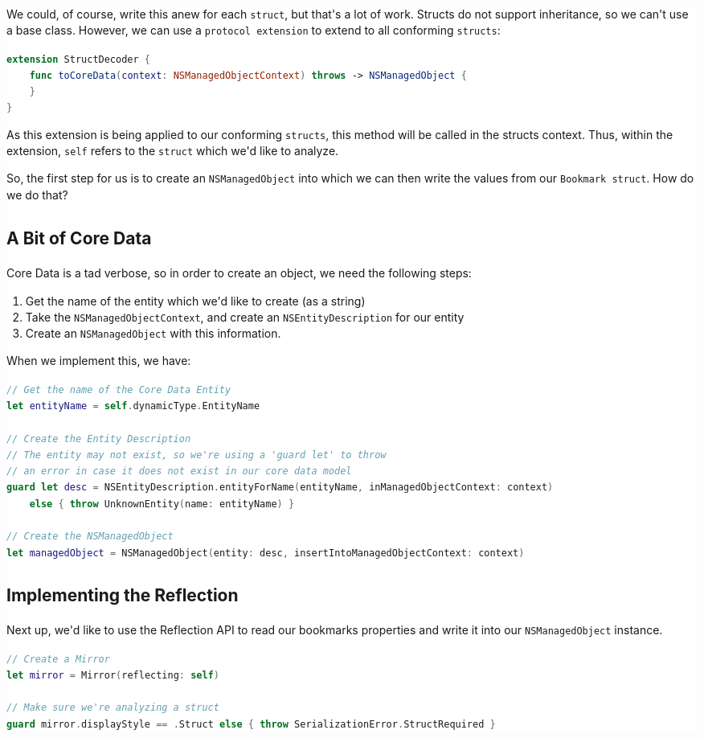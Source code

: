 We could, of course, write this anew for each `struct`, but that\'s a
lot of work. Structs do not support inheritance, so we can\'t use a base
class. However, we can use a `protocol extension` to extend to all
conforming `structs`:

``` Swift
extension StructDecoder {
    func toCoreData(context: NSManagedObjectContext) throws -> NSManagedObject {
    }
}
```

As this extension is being applied to our conforming `structs`, this
method will be called in the structs context. Thus, within the
extension, `self` refers to the `struct` which we\'d like to analyze.

So, the first step for us is to create an `NSManagedObject` into which
we can then write the values from our `Bookmark struct`. How do we do
that?

## A Bit of Core Data

Core Data is a tad verbose, so in order to create an object, we need the
following steps:

1.  Get the name of the entity which we\'d like to create (as a string)
2.  Take the `NSManagedObjectContext`, and create an
    `NSEntityDescription` for our entity
3.  Create an `NSManagedObject` with this information.

When we implement this, we have:

``` Swift
// Get the name of the Core Data Entity
let entityName = self.dynamicType.EntityName

// Create the Entity Description
// The entity may not exist, so we're using a 'guard let' to throw 
// an error in case it does not exist in our core data model
guard let desc = NSEntityDescription.entityForName(entityName, inManagedObjectContext: context)
    else { throw UnknownEntity(name: entityName) }

// Create the NSManagedObject
let managedObject = NSManagedObject(entity: desc, insertIntoManagedObjectContext: context)
```

## Implementing the Reflection

Next up, we\'d like to use the Reflection API to read our bookmarks
properties and write it into our `NSManagedObject` instance.

``` Swift
// Create a Mirror
let mirror = Mirror(reflecting: self)

// Make sure we're analyzing a struct
guard mirror.displayStyle == .Struct else { throw SerializationError.StructRequired }
```
